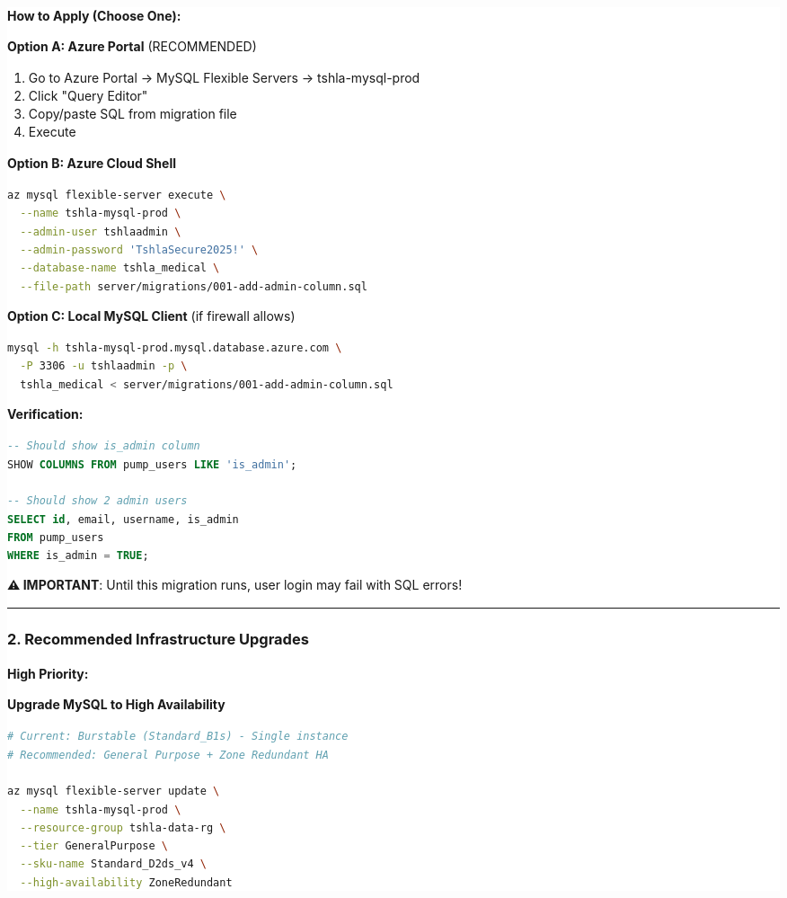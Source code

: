 **How to Apply (Choose One):**

**Option A: Azure Portal** (RECOMMENDED)
1. Go to Azure Portal → MySQL Flexible Servers → tshla-mysql-prod
2. Click "Query Editor"
3. Copy/paste SQL from migration file
4. Execute

**Option B: Azure Cloud Shell**
```bash
az mysql flexible-server execute \
  --name tshla-mysql-prod \
  --admin-user tshlaadmin \
  --admin-password 'TshlaSecure2025!' \
  --database-name tshla_medical \
  --file-path server/migrations/001-add-admin-column.sql
```

**Option C: Local MySQL Client** (if firewall allows)
```bash
mysql -h tshla-mysql-prod.mysql.database.azure.com \
  -P 3306 -u tshlaadmin -p \
  tshla_medical < server/migrations/001-add-admin-column.sql
```

**Verification:**
```sql
-- Should show is_admin column
SHOW COLUMNS FROM pump_users LIKE 'is_admin';

-- Should show 2 admin users
SELECT id, email, username, is_admin
FROM pump_users
WHERE is_admin = TRUE;
```

**⚠️ IMPORTANT**: Until this migration runs, user login may fail with SQL errors!

---

### **2. Recommended Infrastructure Upgrades**

**High Priority:**

**Upgrade MySQL to High Availability**
```bash
# Current: Burstable (Standard_B1s) - Single instance
# Recommended: General Purpose + Zone Redundant HA

az mysql flexible-server update \
  --name tshla-mysql-prod \
  --resource-group tshla-data-rg \
  --tier GeneralPurpose \
  --sku-name Standard_D2ds_v4 \
  --high-availability ZoneRedundant
```
